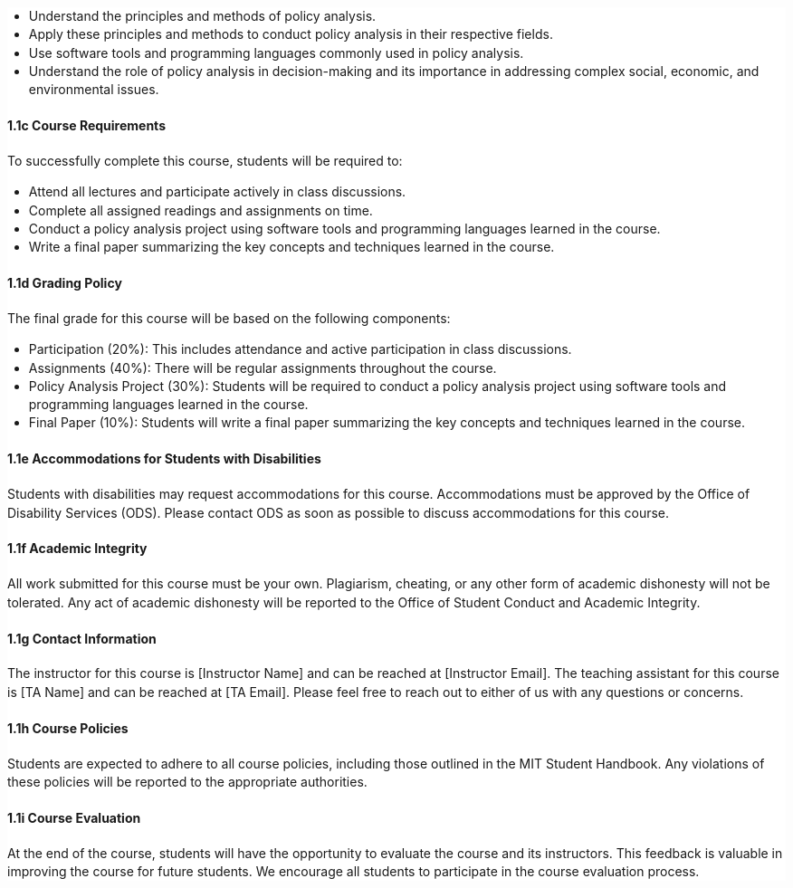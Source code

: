 - Understand the principles and methods of policy analysis.
- Apply these principles and methods to conduct policy analysis in their respective fields.
- Use software tools and programming languages commonly used in policy analysis.
- Understand the role of policy analysis in decision-making and its importance in addressing complex social, economic, and environmental issues.

#### 1.1c Course Requirements

To successfully complete this course, students will be required to:

- Attend all lectures and participate actively in class discussions.
- Complete all assigned readings and assignments on time.
- Conduct a policy analysis project using software tools and programming languages learned in the course.
- Write a final paper summarizing the key concepts and techniques learned in the course.

#### 1.1d Grading Policy

The final grade for this course will be based on the following components:

- Participation (20%): This includes attendance and active participation in class discussions.
- Assignments (40%): There will be regular assignments throughout the course.
- Policy Analysis Project (30%): Students will be required to conduct a policy analysis project using software tools and programming languages learned in the course.
- Final Paper (10%): Students will write a final paper summarizing the key concepts and techniques learned in the course.

#### 1.1e Accommodations for Students with Disabilities

Students with disabilities may request accommodations for this course. Accommodations must be approved by the Office of Disability Services (ODS). Please contact ODS as soon as possible to discuss accommodations for this course.

#### 1.1f Academic Integrity

All work submitted for this course must be your own. Plagiarism, cheating, or any other form of academic dishonesty will not be tolerated. Any act of academic dishonesty will be reported to the Office of Student Conduct and Academic Integrity.

#### 1.1g Contact Information

The instructor for this course is [Instructor Name] and can be reached at [Instructor Email]. The teaching assistant for this course is [TA Name] and can be reached at [TA Email]. Please feel free to reach out to either of us with any questions or concerns.

#### 1.1h Course Policies

Students are expected to adhere to all course policies, including those outlined in the MIT Student Handbook. Any violations of these policies will be reported to the appropriate authorities.

#### 1.1i Course Evaluation

At the end of the course, students will have the opportunity to evaluate the course and its instructors. This feedback is valuable in improving the course for future students. We encourage all students to participate in the course evaluation process.
